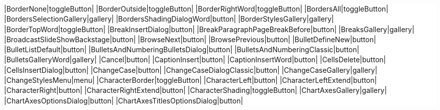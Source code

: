 |BorderNone|toggleButton|
|BorderOutside|toggleButton|
|BorderRightWord|toggleButton|
|BordersAll|toggleButton|
|BordersSelectionGallery|gallery|
|BordersShadingDialogWord|button|
|BorderStylesGallery|gallery|
|BorderTopWord|toggleButton|
|BreakInsertDialog|button|
|BreakParagraphPageBreakBefore|button|
|BreaksGallery|gallery|
|BroadcastSlideShowBackstage|button|
|BrowseNext|button|
|BrowsePrevious|button|
|BulletDefineNew|button|
|BulletListDefault|button|
|BulletsAndNumberingBulletsDialog|button|
|BulletsAndNumberingClassic|button|
|BulletsGalleryWord|gallery|
|Cancel|button|
|CaptionInsert|button|
|CaptionInsertWord|button|
|CellsDelete|button|
|CellsInsertDialog|button|
|ChangeCase|button|
|ChangeCaseDialogClassic|button|
|ChangeCaseGallery|gallery|
|ChangeStylesMenu|menu|
|CharacterBorder|toggleButton|
|CharacterLeft|button|
|CharacterLeftExtend|button|
|CharacterRight|button|
|CharacterRightExtend|button|
|CharacterShading|toggleButton|
|ChartAxesGallery|gallery|
|ChartAxesOptionsDialog|button|
|ChartAxesTitlesOptionsDialog|button|
